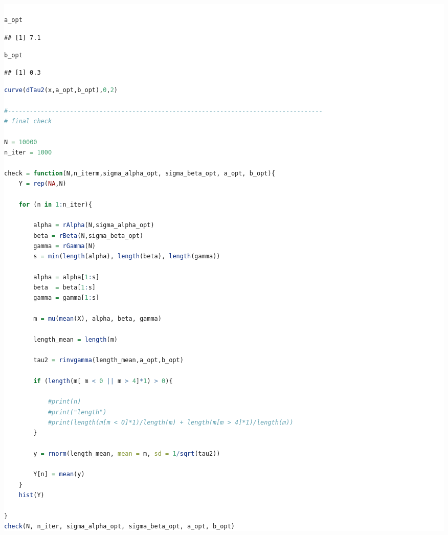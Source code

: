 ```r

a_opt
```

```
## [1] 7.1
```

```r
b_opt
```

```
## [1] 0.3
```

```r
curve(dTau2(x,a_opt,b_opt),0,2)

#--------------------------------------------------------------------------------------
# final check

N = 10000
n_iter = 1000

check = function(N,n_iterm,sigma_alpha_opt, sigma_beta_opt, a_opt, b_opt){
    Y = rep(NA,N)
    
    for (n in 1:n_iter){
        
        alpha = rAlpha(N,sigma_alpha_opt)
        beta = rBeta(N,sigma_beta_opt)
        gamma = rGamma(N)
        s = min(length(alpha), length(beta), length(gamma))
        
        alpha = alpha[1:s]
        beta  = beta[1:s]
        gamma = gamma[1:s]
        
        m = mu(mean(X), alpha, beta, gamma)
        
        length_mean = length(m)
        
        tau2 = rinvgamma(length_mean,a_opt,b_opt)
        
        if (length(m[ m < 0 || m > 4]*1) > 0){
            
            #print(n)
            #print("length")
            #print(length(m[m < 0]*1)/length(m) + length(m[m > 4]*1)/length(m))
        }
        
        y = rnorm(length_mean, mean = m, sd = 1/sqrt(tau2))
        
        Y[n] = mean(y)
    }
    hist(Y)
    
}
check(N, n_iter, sigma_alpha_opt, sigma_beta_opt, a_opt, b_opt)
```
